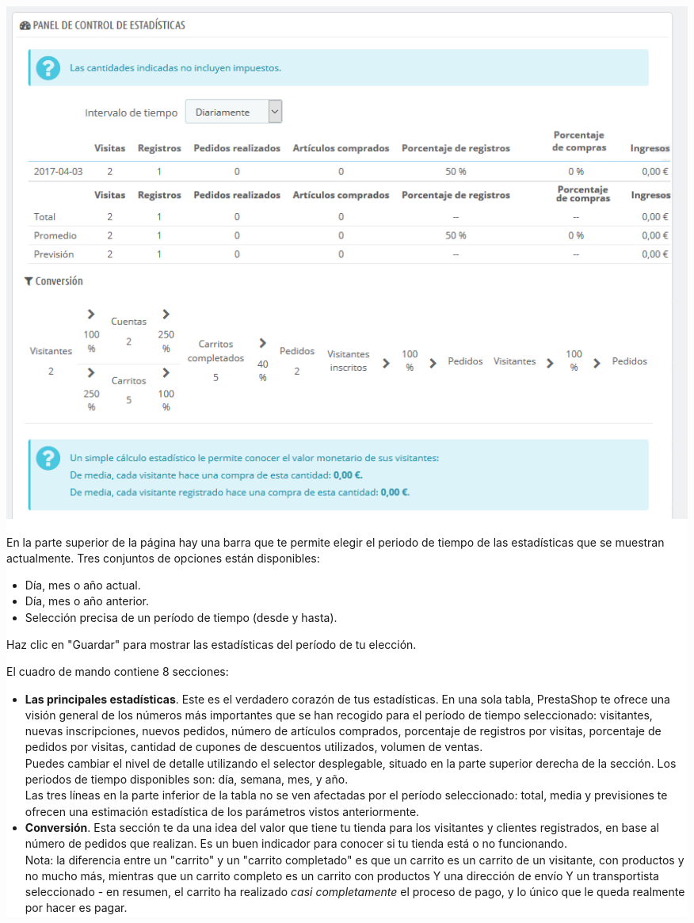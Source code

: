 ![](../../.gitbook/assets/54265219.png)

En la parte superior de la página hay una barra que te permite elegir el periodo de tiempo de las estadísticas que se muestran actualmente. Tres conjuntos de opciones están disponibles:

* Día, mes o año actual.
* Día, mes o año anterior.
* Selección precisa de un período de tiempo (desde y hasta).

Haz clic en "Guardar" para mostrar las estadísticas del período de tu elección.

El cuadro de mando contiene 8 secciones:

* **Las principales estadísticas**. Este es el verdadero corazón de tus estadísticas. En una sola tabla, PrestaShop te ofrece una visión general de los números más importantes que se han recogido para el período de tiempo seleccionado: visitantes, nuevas inscripciones, nuevos pedidos, número de artículos comprados, porcentaje de registros por visitas, porcentaje de pedidos por visitas, cantidad de cupones de descuentos utilizados, volumen de ventas.\
  Puedes cambiar el nivel de detalle utilizando el selector desplegable, situado en la parte superior derecha de la sección. Los periodos de tiempo disponibles son: día, semana, mes, y año.\
  Las tres líneas en la parte inferior de la tabla no se ven afectadas por el período seleccionado: total, media y previsiones te ofrecen una estimación estadística de los parámetros vistos anteriormente.
* **Conversión**. Esta sección te da una idea del valor que tiene tu tienda para los visitantes y clientes registrados, en base al número de pedidos que realizan. Es un buen indicador para conocer si tu tienda está o no funcionando.\
  Nota: la diferencia entre un "carrito" y un "carrito completado" es que un carrito es un carrito de un visitante, con productos y no mucho más, mientras que un carrito completo es un carrito con productos Y una dirección de envío Y un transportista seleccionado - en resumen, el carrito ha realizado _casi completamente_ el proceso de pago, y lo único que le queda realmente por hacer es pagar.